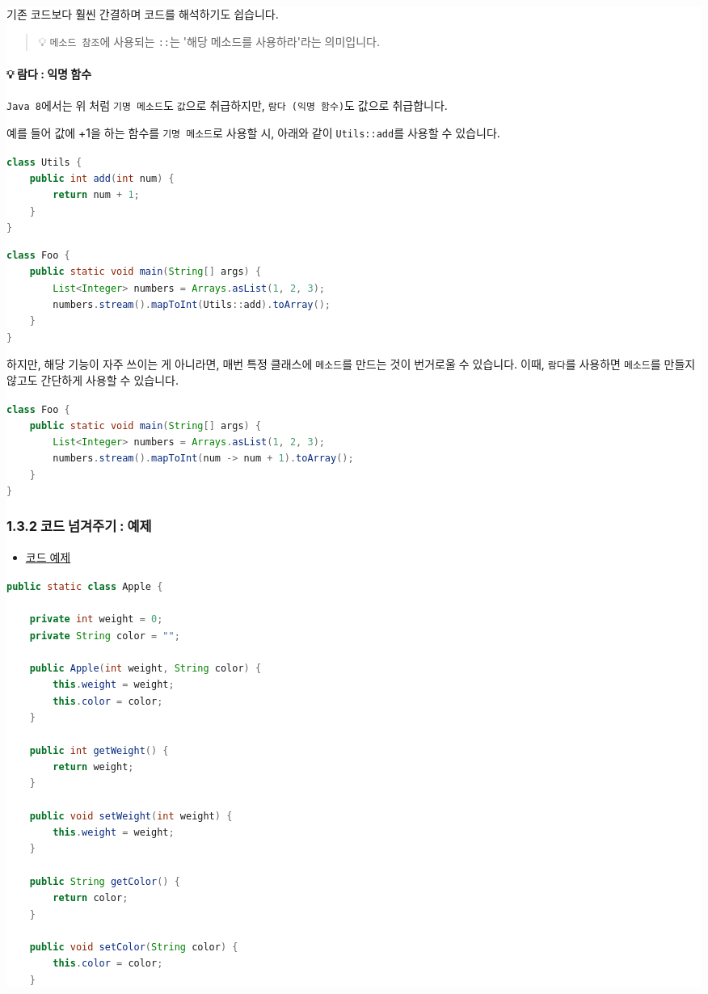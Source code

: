 기존 코드보다 훨씬 간결하며 코드를 해석하기도 쉽습니다.

> 💡 `메소드 참조`에 사용되는 `::`는 '해당 메소드를 사용하라'라는 의미입니다.

#### 💡 람다 : 익명 함수

`Java 8`에서는 위 처럼 `기명 메소드`도 `값`으로 취급하지만, `람다 (익명 함수)`도 값으로 취급합니다.

예를 들어 값에 +1을 하는 함수를 `기명 메소드`로 사용할 시, 아래와 같이 `Utils::add`를 사용할 수 있습니다.

```java
class Utils {
	public int add(int num) {
		return num + 1;
	}
}
```

```java
class Foo {
	public static void main(String[] args) {
		List<Integer> numbers = Arrays.asList(1, 2, 3);
		numbers.stream().mapToInt(Utils::add).toArray();
	}
}
```

하지만, 해당 기능이 자주 쓰이는 게 아니라면, 매번 특정 클래스에 `메소드`를 만드는 것이 번거로울 수 있습니다. 이때, `람다`를 사용하면 `메소드`를 만들지 않고도 간단하게 사용할 수 있습니다.

```java
class Foo {
	public static void main(String[] args) {
		List<Integer> numbers = Arrays.asList(1, 2, 3);
		numbers.stream().mapToInt(num -> num + 1).toArray();
	}
}
```

### 1.3.2 코드 넘겨주기 : 예제

- [코드 예제](https://github.com/jojiapp/modern-java-in-action-source)

```java
public static class Apple {

	private int weight = 0;
	private String color = "";

	public Apple(int weight, String color) {
		this.weight = weight;
		this.color = color;
	}

	public int getWeight() {
		return weight;
	}

	public void setWeight(int weight) {
		this.weight = weight;
	}

	public String getColor() {
		return color;
	}

	public void setColor(String color) {
		this.color = color;
	}
```